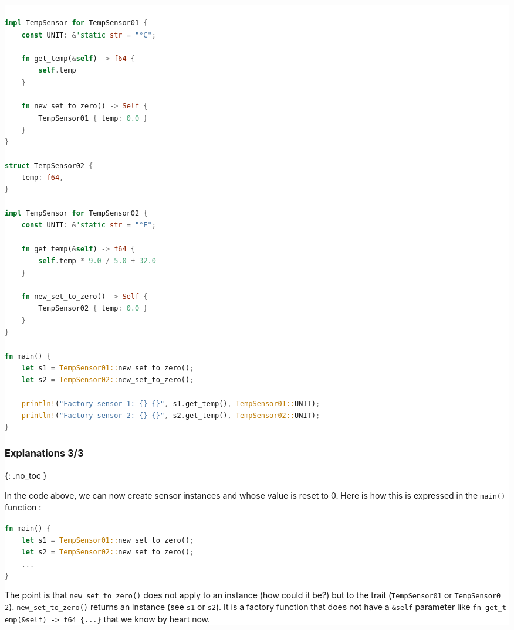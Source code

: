 ```rust

impl TempSensor for TempSensor01 {
    const UNIT: &'static str = "°C";

    fn get_temp(&self) -> f64 {
        self.temp
    }

    fn new_set_to_zero() -> Self {
        TempSensor01 { temp: 0.0 }
    }
}

struct TempSensor02 {
    temp: f64,
}

impl TempSensor for TempSensor02 {
    const UNIT: &'static str = "°F";

    fn get_temp(&self) -> f64 {
        self.temp * 9.0 / 5.0 + 32.0
    }

    fn new_set_to_zero() -> Self {
        TempSensor02 { temp: 0.0 }
    }
}

fn main() {
    let s1 = TempSensor01::new_set_to_zero();
    let s2 = TempSensor02::new_set_to_zero();

    println!("Factory sensor 1: {} {}", s1.get_temp(), TempSensor01::UNIT);
    println!("Factory sensor 2: {} {}", s2.get_temp(), TempSensor02::UNIT);
}
```


### Explanations 3/3 
{: .no_toc }

In the code above, we can now create sensor instances and whose value is reset to 0. Here is how this is expressed in the `main()` function :

```rust
fn main() {
    let s1 = TempSensor01::new_set_to_zero();
    let s2 = TempSensor02::new_set_to_zero();
    ...
}
```
The point is that `new_set_to_zero()` does not apply to an instance (how could it be?) but to the trait (`TempSensor01` or `TempSensor02`). `new_set_to_zero()` returns an instance (see `s1` or `s2`). It is a factory function that does not have a `&self` parameter like `fn get_temp(&self) -> f64 {...}` that we know by heart now.
